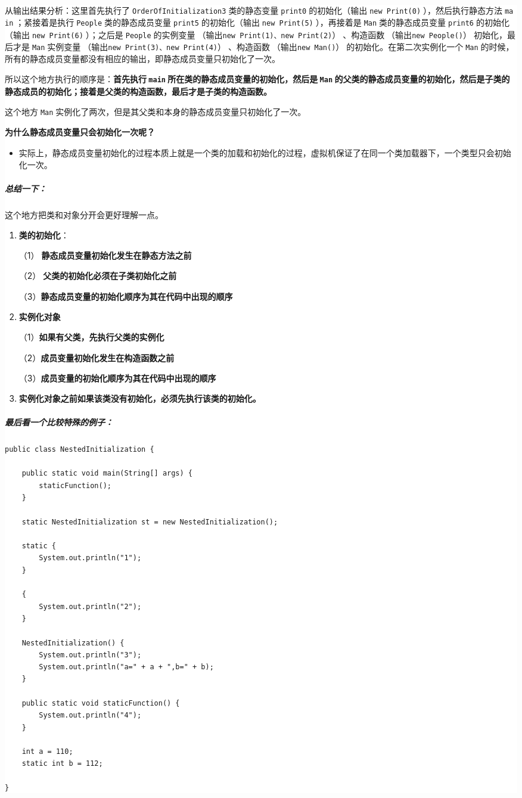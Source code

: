 从输出结果分析：这里首先执行了 `OrderOfInitialization3` 类的静态变量 `print0` 的初始化（输出 `new Print(0)` ），然后执行静态方法 `main` ；紧接着是执行 `People` 类的静态成员变量 `print5` 的初始化（输出 `new Print(5)` ），再接着是 `Man` 类的静态成员变量 `print6` 的初始化（输出 `new Print(6)` ）；之后是 `People` 的实例变量 （输出`new Print(1)、new Print(2)`） 、构造函数 （输出`new People()`） 初始化，最后才是 `Man` 实例变量 （输出`new Print(3)、new Print(4)`） 、构造函数 （输出`new Man()`） 的初始化。在第二次实例化一个 `Man` 的时候，所有的静态成员变量都没有相应的输出，即静态成员变量只初始化了一次。

所以这个地方执行的顺序是：**首先执行 `main` 所在类的静态成员变量的初始化，然后是 `Man` 的父类的静态成员变量的初始化，然后是子类的静态成员的初始化；接着是父类的构造函数，最后才是子类的构造函数。**

这个地方 `Man` 实例化了两次，但是其父类和本身的静态成员变量只初始化了一次。

**为什么静态成员变量只会初始化一次呢？**

- 实际上，静态成员变量初始化的过程本质上就是一个类的加载和初始化的过程，虚拟机保证了在同一个类加载器下，一个类型只会初始化一次。

##### 总结一下：

这个地方把类和对象分开会更好理解一点。

1. **类的初始化**：

	（1） **静态成员变量初始化发生在静态方法之前**
	
	（2） **父类的初始化必须在子类初始化之前**

	（3）**静态成员变量的初始化顺序为其在代码中出现的顺序**

2. **实例化对象**

	（1）**如果有父类，先执行父类的实例化**

	（2）**成员变量初始化发生在构造函数之前**

	（3）**成员变量的初始化顺序为其在代码中出现的顺序**

3. **实例化对象之前如果该类没有初始化，必须先执行该类的初始化。**

##### 最后看一个比较特殊的例子：

```
public class NestedInitialization {

    public static void main(String[] args) {
        staticFunction();
    }

    static NestedInitialization st = new NestedInitialization();

    static {
        System.out.println("1");
    }

    {
        System.out.println("2");
    }

    NestedInitialization() {
        System.out.println("3");
        System.out.println("a=" + a + ",b=" + b);
    }

    public static void staticFunction() {
        System.out.println("4");
    }

    int a = 110;
    static int b = 112;

}
```
